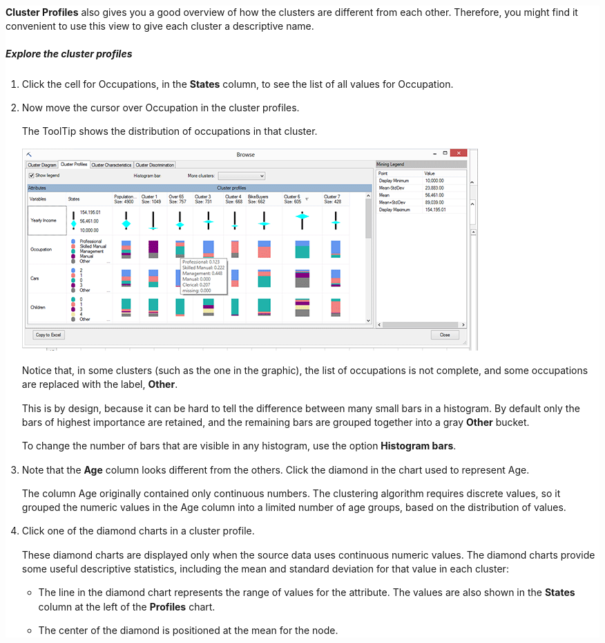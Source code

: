  **Cluster Profiles** also gives you a good overview of how the clusters are different from each other. Therefore, you might find it convenient to use this view to give each cluster a descriptive name.  
  
##### Explore the cluster profiles  
  
1.  Click the cell for Occupations, in the **States** column, to see the list of all values for Occupation.  
  
2.  Now move the cursor over Occupation in the cluster profiles.  
  
     The ToolTip shows the distribution of occupations in that cluster.  
  
     ![View detailed values in Tooltips or in Legend](media/dm13-cluster-profile-age-tooltip.gif "View detailed values in Tooltips or in Legend")  
  
     Notice that, in some clusters (such as the one in the graphic), the list of occupations is not complete, and some occupations are replaced with the label, **Other**.  
  
     This is by design, because it can be hard to tell the difference between many small bars in a histogram. By default only the bars of highest importance are retained, and the remaining bars are grouped together into a gray **Other** bucket.  
  
     To change the number of bars that are visible in any histogram, use the option **Histogram bars**.  
  
3.  Note that the **Age** column looks different from the others. Click the diamond in the chart used to represent Age.  
  
     The column Age originally contained only continuous numbers. The clustering algorithm requires discrete values, so it grouped the numeric values in the Age column into a limited number of age groups, based on the distribution of values.  
  
4.  Click one of the diamond charts in a cluster profile.  
  
     These diamond charts are displayed only when the source data uses continuous numeric values. The diamond charts provide some useful descriptive statistics, including the mean and standard deviation for that value in each cluster:  
  
    -   The line in the diamond chart represents the range of values for the attribute. The values are also shown in the **States** column at the left of the **Profiles** chart.  
  
    -   The center of the diamond is positioned at the mean for the node.  
  